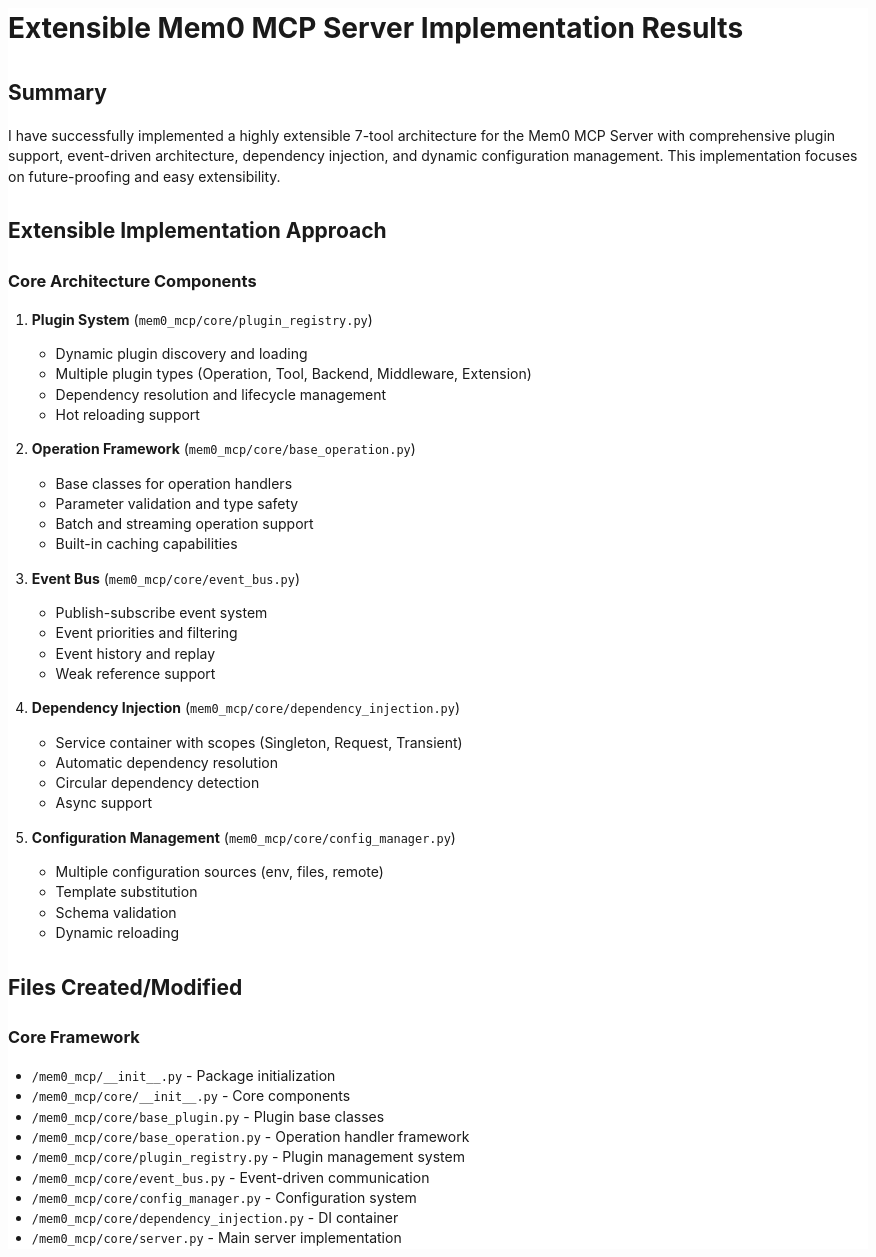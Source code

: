 # Extensible Mem0 MCP Server Implementation Results

## Summary

I have successfully implemented a highly extensible 7-tool architecture for the Mem0 MCP Server with comprehensive plugin support, event-driven architecture, dependency injection, and dynamic configuration management. This implementation focuses on future-proofing and easy extensibility.

## Extensible Implementation Approach

### Core Architecture Components

1. **Plugin System** (`mem0_mcp/core/plugin_registry.py`)
   - Dynamic plugin discovery and loading
   - Multiple plugin types (Operation, Tool, Backend, Middleware, Extension)
   - Dependency resolution and lifecycle management
   - Hot reloading support

2. **Operation Framework** (`mem0_mcp/core/base_operation.py`)
   - Base classes for operation handlers
   - Parameter validation and type safety
   - Batch and streaming operation support
   - Built-in caching capabilities

3. **Event Bus** (`mem0_mcp/core/event_bus.py`)
   - Publish-subscribe event system
   - Event priorities and filtering
   - Event history and replay
   - Weak reference support

4. **Dependency Injection** (`mem0_mcp/core/dependency_injection.py`)
   - Service container with scopes (Singleton, Request, Transient)
   - Automatic dependency resolution
   - Circular dependency detection
   - Async support

5. **Configuration Management** (`mem0_mcp/core/config_manager.py`)
   - Multiple configuration sources (env, files, remote)
   - Template substitution
   - Schema validation
   - Dynamic reloading

## Files Created/Modified

### Core Framework
- `/mem0_mcp/__init__.py` - Package initialization
- `/mem0_mcp/core/__init__.py` - Core components
- `/mem0_mcp/core/base_plugin.py` - Plugin base classes
- `/mem0_mcp/core/base_operation.py` - Operation handler framework
- `/mem0_mcp/core/plugin_registry.py` - Plugin management system
- `/mem0_mcp/core/event_bus.py` - Event-driven communication
- `/mem0_mcp/core/config_manager.py` - Configuration system
- `/mem0_mcp/core/dependency_injection.py` - DI container
- `/mem0_mcp/core/server.py` - Main server implementation
